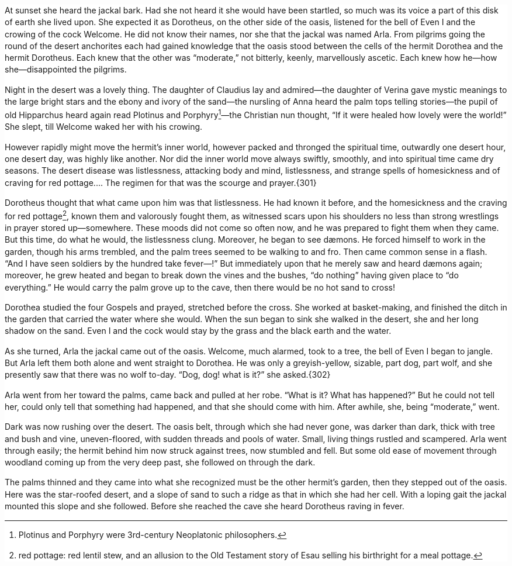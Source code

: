 At sunset she heard the jackal bark. Had she not heard it she would have been startled, so much was its voice a part of this disk of earth she lived upon. She expected it as Dorotheus, on the other side of the oasis, listened for the bell of Even I and the crowing of the cock Welcome. He did not know their names, nor she that the jackal was named Arla. From pilgrims going the round of the desert anchorites each had gained knowledge that the oasis stood between the cells of the hermit Dorothea and the hermit Dorotheus. Each knew that the other was “moderate,” not bitterly, keenly, marvellously ascetic. Each knew how he—how she—disappointed the pilgrims.

Night in the desert was a lovely thing. The daughter of Claudius lay and admired—the daughter of Verina gave mystic meanings to the large bright stars and the ebony and ivory of the sand—the nursling of Anna heard the palm tops telling stories—the pupil of old Hipparchus heard again read Plotinus and Porphyry[^6]—the Christian nun thought, “If it were healed how lovely were the world!” She slept, till Welcome waked her with his crowing.

However rapidly might move the hermit’s inner world, however packed and thronged the spiritual time, outwardly one desert hour, one desert day, was highly like another. Nor did the inner world move always swiftly, smoothly, and into spiritual time came dry seasons. The desert disease was listlessness, attacking body and mind, listlessness, and strange spells of homesickness and of craving for red pottage.... The regimen for that was the scourge and prayer.{301}

Dorotheus thought that what came upon him was that listlessness. He had known it before, and the homesickness and the craving for red pottage[^7], known them and valorously fought them, as witnessed scars upon his shoulders no less than strong wrestlings in prayer stored up—somewhere. These moods did not come so often now, and he was prepared to fight them when they came. But this time, do what he would, the listlessness clung. Moreover, he began to see dæmons. He forced himself to work in the garden, though his arms trembled, and the palm trees seemed to be walking to and fro. Then came common sense in a flash. “And I have seen soldiers by the hundred take fever—!” But immediately upon that he merely saw and heard dæmons again; moreover, he grew heated and began to break down the vines and the bushes, “do nothing” having given place to “do everything.” He would carry the palm grove up to the cave, then there would be no hot sand to cross!

Dorothea studied the four Gospels and prayed, stretched before the cross. She worked at basket-making, and finished the ditch in the garden that carried the water where she would. When the sun began to sink she walked in the desert, she and her long shadow on the sand. Even I and the cock would stay by the grass and the black earth and the water.

As she turned, Arla the jackal came out of the oasis. Welcome, much alarmed, took to a tree, the bell of Even I began to jangle. But Arla left them both alone and went straight to Dorothea. He was only a greyish-yellow, sizable, part dog, part wolf, and she presently saw that there was no wolf to-day. “Dog, dog! what is it?” she asked.{302}

Arla went from her toward the palms, came back and pulled at her robe. “What is it? What has happened?” But he could not tell her, could only tell that something had happened, and that she should come with him. After awhile, she, being “moderate,” went.

Dark was now rushing over the desert. The oasis belt, through which she had never gone, was darker than dark, thick with tree and bush and vine, uneven-floored, with sudden threads and pools of water. Small, living things rustled and scampered. Arla went through easily; the hermit behind him now struck against trees, now stumbled and fell. But some old ease of movement through woodland coming up from the very deep past, she followed on through the dark.

The palms thinned and they came into what she recognized must be the other hermit’s garden, then they stepped out of the oasis. Here was the star-roofed desert, and a slope of sand to such a ridge as that in which she had her cell. With a loping gait the jackal mounted this slope and she followed. Before she reached the cave she heard Dorotheus raving in fever.


[^1]: Chapter XIV appears to be set in 6th-century Egypt, among the extremely devout practitioners of Christian monasticism: aesthetic hermits, known as the Desert Fathers (abbas) and Mothers (ammas).   
[^2]: Anchorite: a religious recluse.
[^3]: Odoacer's overthrow of the juvenile emperor Romulus Augustulus in 476 CE is traditionally seen as marking the end of the Western Roman Empire, further solidified by loss to Frankish forces at the Battle of Soissons.
[^4]: Ascetic: a person who practices severe self-discipline and abstention.
[^5]: Laodician: a person with a halfhearted attitude toward religion or politics.
[^6]: Plotinus and Porphyry were 3rd-century Neoplatonic philosophers.  
[^7]: red pottage: red lentil stew, and an allusion to the Old Testament story of Esau selling his birthright for a meal pottage. 
[^8]: “Retro me, Sathamas!” (Latin): “Get thee behind me, Satan,” spoken by Jesus to Peter in the New Testament Gospel of Mark.
[^9]: demesne: one’s own land, usually legally possessed.
[^10]: catechumen: a Christian convert under instruction before baptism.